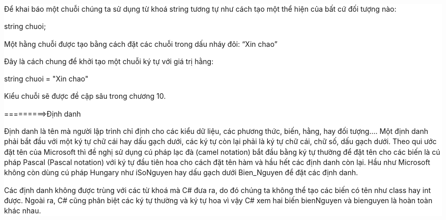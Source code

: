 Để khai báo một chuỗi chúng ta sử dụng từ khoá string tương tự như cách tạo một thể
hiện của bất cứ đối tượng nào:

string chuoi;

Một hằng chuỗi được tạo bằng cách đặt các chuỗi trong dấu nháy đôi:
“Xin chao”

Đây là cách chung để khởi tạo một chuỗi ký tự với giá trị hằng:

string chuoi = "Xin chao"

Kiểu chuỗi sẽ được đề cập sâu trong chương 10.

=========>Định danh

Định danh là tên mà người lập trình chỉ định cho các kiểu dữ liệu, các phương thức,
biến, hằng, hay đối tượng.... Một định danh phải bắt đầu với một ký tự chữ cái hay dấu
gạch dưới, các ký tự còn lại phải là ký tự chữ cái, chữ số, dấu gạch dưới.
Theo qui ước đặt tên của Microsoft thì đề nghị sử dụng cú pháp lạc đà (camel notation)
bắt đầu bằng ký tự thường để đặt tên cho các biến là cú pháp Pascal (Pascal notation)
với ký tự đầu tiên hoa cho cách đặt tên hàm và hầu hết các định danh còn lại. Hầu
như Microsoft không còn dùng cú pháp Hungary như iSoNguyen hay dấu gạch dưới
Bien_Nguyen để đặt các định danh.

Các định danh không được trùng với các từ khoá mà C# đưa ra, do đó chúng ta không
thể tạo các biến có tên như class hay int được. Ngoài ra, C# cũng phân biệt các ký tự
thường và ký tự hoa vì vậy C# xem hai biến bienNguyen và bienguyen là hoàn toàn khác
nhau.

